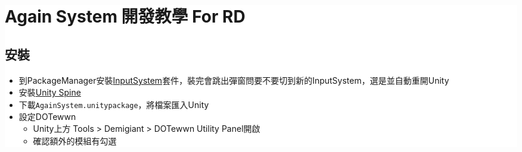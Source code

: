 # Again System 開發教學 For RD

## 安裝
- 到PackageManager安裝[InputSystem](https://docs.unity3d.com/Packages/com.unity.inputsystem@1.7/manual/Installation.html)套件，裝完會跳出彈窗問要不要切到新的InputSystem，選是並自動重開Unity
- 安裝[Unity Spine](https://zh.esotericsoftware.com/spine-unity-installation#%E4%BD%BF%E7%94%A8Unitypackage%E5%AE%89%E8%A3%85%E8%BF%90%E8%A1%8C%E6%97%B6)
- 下載`AgainSystem.unitypackage`，將檔案匯入Unity
- 設定DOTewwn
  - Unity上方 Tools > Demigiant > DOTewwn Utility Panel開啟
  - 確認額外的模組有勾選